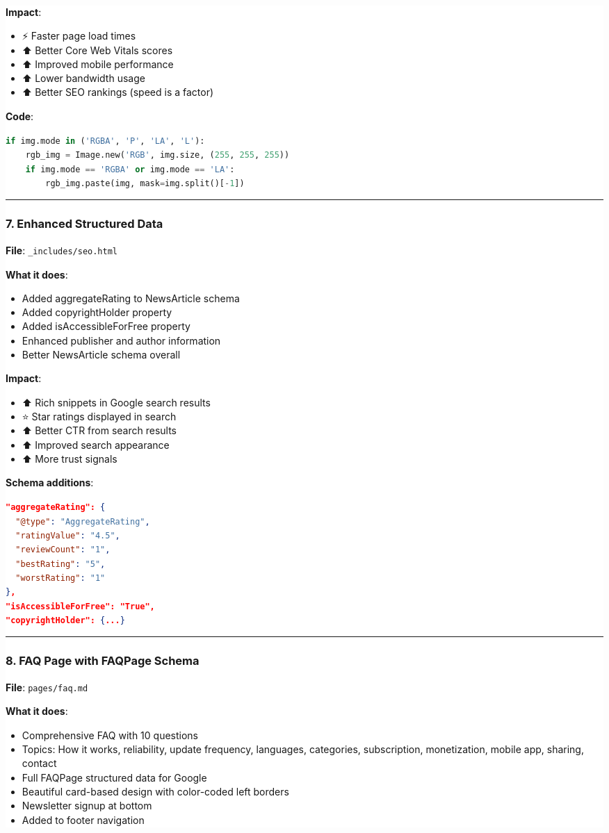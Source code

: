 **Impact**:
- ⚡ Faster page load times
- ⬆️ Better Core Web Vitals scores
- ⬆️ Improved mobile performance
- ⬆️ Lower bandwidth usage
- ⬆️ Better SEO rankings (speed is a factor)

**Code**:
```python
if img.mode in ('RGBA', 'P', 'LA', 'L'):
    rgb_img = Image.new('RGB', img.size, (255, 255, 255))
    if img.mode == 'RGBA' or img.mode == 'LA':
        rgb_img.paste(img, mask=img.split()[-1])
```

---

### 7. Enhanced Structured Data
**File**: `_includes/seo.html`

**What it does**:
- Added aggregateRating to NewsArticle schema
- Added copyrightHolder property
- Added isAccessibleForFree property
- Enhanced publisher and author information
- Better NewsArticle schema overall

**Impact**:
- ⬆️ Rich snippets in Google search results
- ⭐ Star ratings displayed in search
- ⬆️ Better CTR from search results
- ⬆️ Improved search appearance
- ⬆️ More trust signals

**Schema additions**:
```json
"aggregateRating": {
  "@type": "AggregateRating",
  "ratingValue": "4.5",
  "reviewCount": "1",
  "bestRating": "5",
  "worstRating": "1"
},
"isAccessibleForFree": "True",
"copyrightHolder": {...}
```

---

### 8. FAQ Page with FAQPage Schema
**File**: `pages/faq.md`

**What it does**:
- Comprehensive FAQ with 10 questions
- Topics: How it works, reliability, update frequency, languages, categories, subscription, monetization, mobile app, sharing, contact
- Full FAQPage structured data for Google
- Beautiful card-based design with color-coded left borders
- Newsletter signup at bottom
- Added to footer navigation
